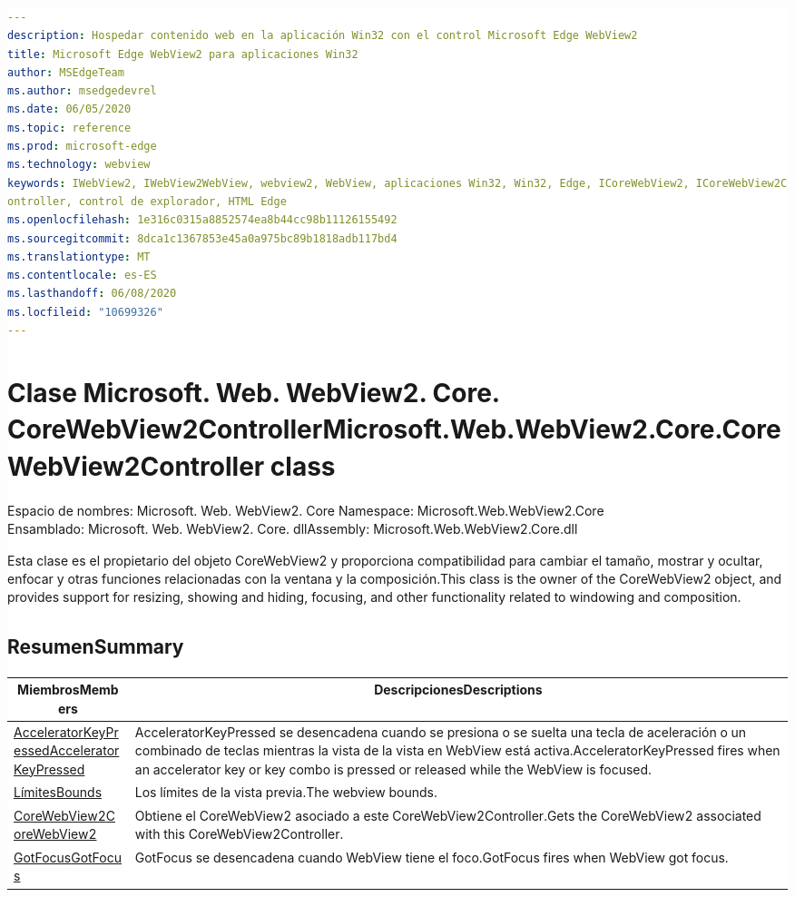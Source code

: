 ```yaml
---
description: Hospedar contenido web en la aplicación Win32 con el control Microsoft Edge WebView2
title: Microsoft Edge WebView2 para aplicaciones Win32
author: MSEdgeTeam
ms.author: msedgedevrel
ms.date: 06/05/2020
ms.topic: reference
ms.prod: microsoft-edge
ms.technology: webview
keywords: IWebView2, IWebView2WebView, webview2, WebView, aplicaciones Win32, Win32, Edge, ICoreWebView2, ICoreWebView2Controller, control de explorador, HTML Edge
ms.openlocfilehash: 1e316c0315a8852574ea8b44cc98b11126155492
ms.sourcegitcommit: 8dca1c1367853e45a0a975bc89b1818adb117bd4
ms.translationtype: MT
ms.contentlocale: es-ES
ms.lasthandoff: 06/08/2020
ms.locfileid: "10699326"
---
```

# <span data-ttu-id="1e43e-104">Clase Microsoft. Web. WebView2. Core. CoreWebView2Controller</span><span class="sxs-lookup"><span data-stu-id="1e43e-104">Microsoft.Web.WebView2.Core.CoreWebView2Controller class</span></span> 

<span data-ttu-id="1e43e-105">Espacio de nombres: Microsoft. Web. WebView2. Core </span><span class="sxs-lookup"><span data-stu-id="1e43e-105">Namespace: Microsoft.Web.WebView2.Core</span></span>\
<span data-ttu-id="1e43e-106">Ensamblado: Microsoft. Web. WebView2. Core. dll</span><span class="sxs-lookup"><span data-stu-id="1e43e-106">Assembly: Microsoft.Web.WebView2.Core.dll</span></span>

<span data-ttu-id="1e43e-107">Esta clase es el propietario del objeto CoreWebView2 y proporciona compatibilidad para cambiar el tamaño, mostrar y ocultar, enfocar y otras funciones relacionadas con la ventana y la composición.</span><span class="sxs-lookup"><span data-stu-id="1e43e-107">This class is the owner of the CoreWebView2 object, and provides support for resizing, showing and hiding, focusing, and other functionality related to windowing and composition.</span></span>

## <span data-ttu-id="1e43e-108">Resumen</span><span class="sxs-lookup"><span data-stu-id="1e43e-108">Summary</span></span>

 <span data-ttu-id="1e43e-109">Miembros</span><span class="sxs-lookup"><span data-stu-id="1e43e-109">Members</span></span>                        | <span data-ttu-id="1e43e-110">Descripciones</span><span class="sxs-lookup"><span data-stu-id="1e43e-110">Descriptions</span></span>
--------------------------------|---------------------------------------------
[<span data-ttu-id="1e43e-111">AcceleratorKeyPressed</span><span class="sxs-lookup"><span data-stu-id="1e43e-111">AcceleratorKeyPressed</span></span>](#acceleratorkeypressed) | <span data-ttu-id="1e43e-112">AcceleratorKeyPressed se desencadena cuando se presiona o se suelta una tecla de aceleración o un combinado de teclas mientras la vista de la vista en WebView está activa.</span><span class="sxs-lookup"><span data-stu-id="1e43e-112">AcceleratorKeyPressed fires when an accelerator key or key combo is pressed or released while the WebView is focused.</span></span>
[<span data-ttu-id="1e43e-113">Límites</span><span class="sxs-lookup"><span data-stu-id="1e43e-113">Bounds</span></span>](#bounds) | <span data-ttu-id="1e43e-114">Los límites de la vista previa.</span><span class="sxs-lookup"><span data-stu-id="1e43e-114">The webview bounds.</span></span>
[<span data-ttu-id="1e43e-115">CoreWebView2</span><span class="sxs-lookup"><span data-stu-id="1e43e-115">CoreWebView2</span></span>](#corewebview2) | <span data-ttu-id="1e43e-116">Obtiene el CoreWebView2 asociado a este CoreWebView2Controller.</span><span class="sxs-lookup"><span data-stu-id="1e43e-116">Gets the CoreWebView2 associated with this CoreWebView2Controller.</span></span>
[<span data-ttu-id="1e43e-117">GotFocus</span><span class="sxs-lookup"><span data-stu-id="1e43e-117">GotFocus</span></span>](#gotfocus) | <span data-ttu-id="1e43e-118">GotFocus se desencadena cuando WebView tiene el foco.</span><span class="sxs-lookup"><span data-stu-id="1e43e-118">GotFocus fires when WebView got focus.</span></span>